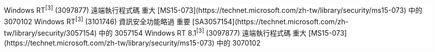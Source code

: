 </td>
</tr>
<tr>
<td style="border:1px solid black;">
Windows RT<sup>[3]</sup>
(3097877)

</td>
<td style="border:1px solid black;">
遠端執行程式碼

</td>
<td style="border:1px solid black;">
重大

</td>
<td style="border:1px solid black;">
[MS15-073](https://technet.microsoft.com/zh-tw/library/security/ms15-073) 中的 3070102

</td>
</tr>
<tr>
<td style="border:1px solid black;">
Windows RT<sup>[3]</sup>
(3101746)

</td>
<td style="border:1px solid black;">
資訊安全功能略過

</td>
<td style="border:1px solid black;">
重要

</td>
<td style="border:1px solid black;">
[SA3057154](https://technet.microsoft.com/zh-tw/library/security/3057154) 中的 3057154

</td>
</tr>
<tr>
<td style="border:1px solid black;">
Windows RT 8.1<sup>[3]</sup>
(3097877)

</td>
<td style="border:1px solid black;">
遠端執行程式碼

</td>
<td style="border:1px solid black;">
重大

</td>
<td style="border:1px solid black;">
[MS15-073](https://technet.microsoft.com/zh-tw/library/security/ms15-073) 中的 3070102
